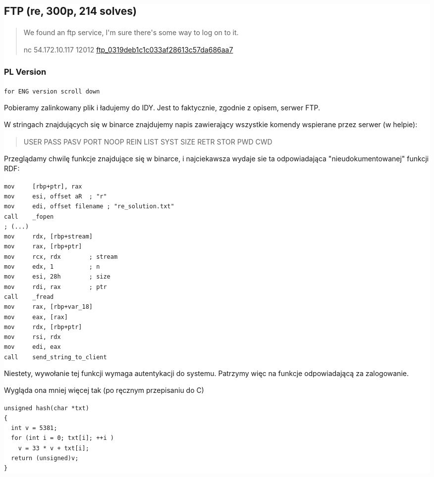 ## FTP (re, 300p, 214 solves)

> We found an ftp service, I'm sure there's some way to log on to it.
> 
> nc 54.172.10.117 12012
> [ftp_0319deb1c1c033af28613c57da686aa7](ftp)

### PL Version
`for ENG version scroll down`

Pobieramy zalinkowany plik i ładujemy do IDY. Jest to faktycznie, zgodnie z opisem, serwer FTP.

W stringach znajdujących się w binarce znajdujemy napis zawierający wszystkie komendy wspierane przez serwer (w helpie):

> USER PASS PASV PORT
> NOOP REIN LIST SYST SIZE
> RETR STOR PWD CWD

Przeglądamy chwilę funkcje znajdujące się w binarce, i najciekawsza wydaje sie ta odpowiadająca "nieudokumentowanej" funkcji RDF:

    mov     [rbp+ptr], rax
    mov     esi, offset aR  ; "r"
    mov     edi, offset filename ; "re_solution.txt"
    call    _fopen
    ; (...)
    mov     rdx, [rbp+stream]
    mov     rax, [rbp+ptr]
    mov     rcx, rdx        ; stream
    mov     edx, 1          ; n
    mov     esi, 28h        ; size
    mov     rdi, rax        ; ptr
    call    _fread
    mov     rax, [rbp+var_18]
    mov     eax, [rax]
    mov     rdx, [rbp+ptr]
    mov     rsi, rdx
    mov     edi, eax
    call    send_string_to_client

Niestety, wywołanie tej funkcji wymaga autentykacji do systemu. Patrzymy więc na funkcje odpowiadającą za zalogowanie.

Wygląda ona mniej więcej tak (po ręcznym przepisaniu do C)

    unsigned hash(char *txt)
    {
      int v = 5381;
      for (int i = 0; txt[i]; ++i )
        v = 33 * v + txt[i];
      return (unsigned)v;
    }
